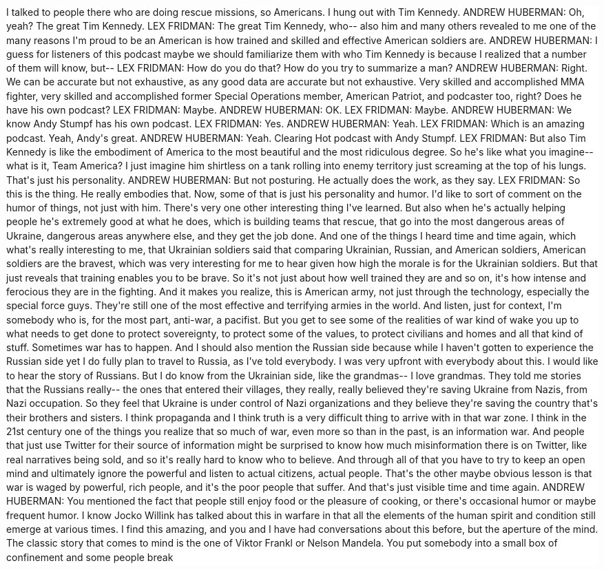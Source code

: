 I talked to people there who are doing rescue missions, so Americans. I hung out
with Tim Kennedy. ANDREW HUBERMAN: Oh, yeah? The great Tim Kennedy. LEX FRIDMAN:
The great Tim Kennedy, who-- also him and many others revealed to me one of the
many reasons I'm proud to be an American is how trained and skilled and
effective American soldiers are. ANDREW HUBERMAN: I guess for listeners of this
podcast maybe we should familiarize them with who Tim Kennedy is because I
realized that a number of them will know, but-- LEX FRIDMAN: How do you do that?
How do you try to summarize a man? ANDREW HUBERMAN: Right. We can be accurate
but not exhaustive, as any good data are accurate but not exhaustive. Very
skilled and accomplished MMA fighter, very skilled and accomplished former
Special Operations member, American Patriot, and podcaster too, right? Does he
have his own podcast? LEX FRIDMAN: Maybe. ANDREW HUBERMAN: OK. LEX FRIDMAN:
Maybe. ANDREW HUBERMAN: We know Andy Stumpf has his own podcast. LEX FRIDMAN:
Yes. ANDREW HUBERMAN: Yeah. LEX FRIDMAN: Which is an amazing podcast. Yeah,
Andy's great. ANDREW HUBERMAN: Yeah. Clearing Hot podcast with Andy Stumpf. LEX
FRIDMAN: But also Tim Kennedy is like the embodiment of America to the most
beautiful and the most ridiculous degree. So he's like what you imagine-- what
is it, Team America? I just imagine him shirtless on a tank rolling into enemy
territory just screaming at the top of his lungs. That's just his personality.
ANDREW HUBERMAN: But not posturing. He actually does the work, as they say. LEX
FRIDMAN: So this is the thing. He really embodies that. Now, some of that is
just his personality and humor. I'd like to sort of comment on the humor of
things, not just with him. There's very one other interesting thing I've
learned. But also when he's actually helping people he's extremely good at what
he does, which is building teams that rescue, that go into the most dangerous
areas of Ukraine, dangerous areas anywhere else, and they get the job done. And
one of the things I heard time and time again, which what's really interesting
to me, that Ukrainian soldiers said that comparing Ukrainian, Russian, and
American soldiers, American soldiers are the bravest, which was very interesting
for me to hear given how high the morale is for the Ukrainian soldiers. But that
just reveals that training enables you to be brave. So it's not just about how
well trained they are and so on, it's how intense and ferocious they are in the
fighting. And it makes you realize, this is American army, not just through the
technology, especially the special force guys. They're still one of the most
effective and terrifying armies in the world. And listen, just for context, I'm
somebody who is, for the most part, anti-war, a pacifist. But you get to see
some of the realities of war kind of wake you up to what needs to get done to
protect sovereignty, to protect some of the values, to protect civilians and
homes and all that kind of stuff. Sometimes war has to happen. And I should also
mention the Russian side because while I haven't gotten to experience the
Russian side yet I do fully plan to travel to Russia, as I've told everybody. I
was very upfront with everybody about this. I would like to hear the story of
Russians. But I do know from the Ukrainian side, like the grandmas-- I love
grandmas. They told me stories that the Russians really-- the ones that entered
their villages, they really, really believed they're saving Ukraine from Nazis,
from Nazi occupation. So they feel that Ukraine is under control of Nazi
organizations and they believe they're saving the country that's their brothers
and sisters. I think propaganda and I think truth is a very difficult thing to
arrive with in that war zone. I think in the 21st century one of the things you
realize that so much of war, even more so than in the past, is an information
war. And people that just use Twitter for their source of information might be
surprised to know how much misinformation there is on Twitter, like real
narratives being sold, and so it's really hard to know who to believe. And
through all of that you have to try to keep an open mind and ultimately ignore
the powerful and listen to actual citizens, actual people. That's the other
maybe obvious lesson is that war is waged by powerful, rich people, and it's the
poor people that suffer. And that's just visible time and time again. ANDREW
HUBERMAN: You mentioned the fact that people still enjoy food or the pleasure of
cooking, or there's occasional humor or maybe frequent humor. I know Jocko
Willink has talked about this in warfare in that all the elements of the human
spirit and condition still emerge at various times. I find this amazing, and you
and I have had conversations about this before, but the aperture of the mind.
The classic story that comes to mind is the one of Viktor Frankl or Nelson
Mandela. You put somebody into a small box of confinement and some people break